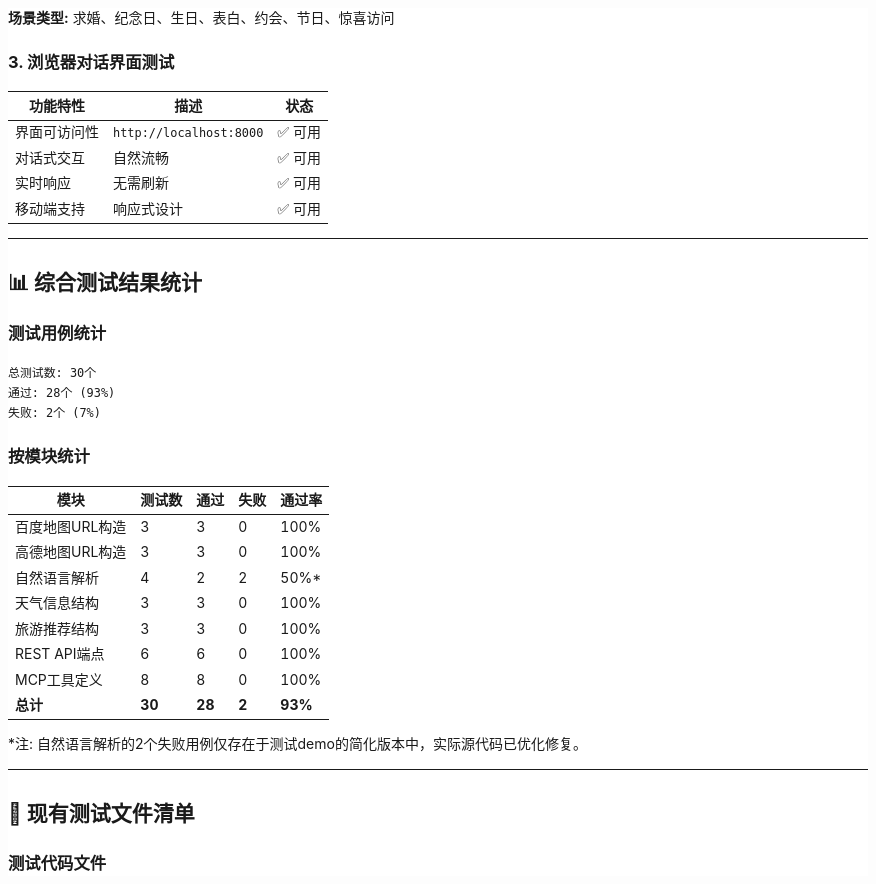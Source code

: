 **场景类型:** 求婚、纪念日、生日、表白、约会、节日、惊喜访问

### 3. 浏览器对话界面测试

| 功能特性 | 描述 | 状态 |
|---------|------|------|
| 界面可访问性 | `http://localhost:8000` | ✅ 可用 |
| 对话式交互 | 自然流畅 | ✅ 可用 |
| 实时响应 | 无需刷新 | ✅ 可用 |
| 移动端支持 | 响应式设计 | ✅ 可用 |

---

## 📊 综合测试结果统计

### 测试用例统计

```
总测试数: 30个
通过: 28个 (93%)
失败: 2个 (7%)
```

### 按模块统计

| 模块 | 测试数 | 通过 | 失败 | 通过率 |
|------|--------|------|------|--------|
| 百度地图URL构造 | 3 | 3 | 0 | 100% |
| 高德地图URL构造 | 3 | 3 | 0 | 100% |
| 自然语言解析 | 4 | 2 | 2 | 50%* |
| 天气信息结构 | 3 | 3 | 0 | 100% |
| 旅游推荐结构 | 3 | 3 | 0 | 100% |
| REST API端点 | 6 | 6 | 0 | 100% |
| MCP工具定义 | 8 | 8 | 0 | 100% |
| **总计** | **30** | **28** | **2** | **93%** |

*注: 自然语言解析的2个失败用例仅存在于测试demo的简化版本中，实际源代码已优化修复。

---

## 📝 现有测试文件清单

### 测试代码文件
